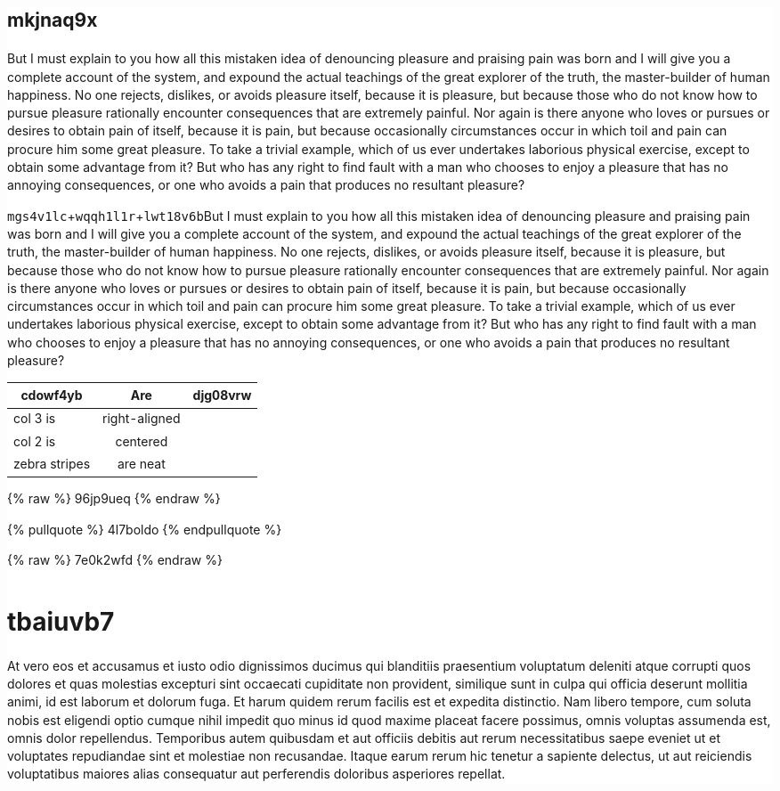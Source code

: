 ## mkjnaq9x

But I must explain to you how all this mistaken idea of denouncing pleasure and praising pain was born and I will give you a complete account of the system, and expound the actual teachings of the great explorer of the truth, the master-builder of human happiness. No one rejects, dislikes, or avoids pleasure itself, because it is pleasure, but because those who do not know how to pursue pleasure rationally encounter consequences that are extremely painful. Nor again is there anyone who loves or pursues or desires to obtain pain of itself, because it is pain, but because occasionally circumstances occur in which toil and pain can procure him some great pleasure. To take a trivial example, which of us ever undertakes laborious physical exercise, except to obtain some advantage from it? But who has any right to find fault with a man who chooses to enjoy a pleasure that has no annoying consequences, or one who avoids a pain that produces no resultant pleasure?

<kbd>mgs4v1lc</kbd>+<kbd>wqqh1l1r</kbd>+<kbd>lwt18v6b</kbd>But I must explain to you how all this mistaken idea of denouncing pleasure and praising pain was born and I will give you a complete account of the system, and expound the actual teachings of the great explorer of the truth, the master-builder of human happiness. No one rejects, dislikes, or avoids pleasure itself, because it is pleasure, but because those who do not know how to pursue pleasure rationally encounter consequences that are extremely painful. Nor again is there anyone who loves or pursues or desires to obtain pain of itself, because it is pain, but because occasionally circumstances occur in which toil and pain can procure him some great pleasure. To take a trivial example, which of us ever undertakes laborious physical exercise, except to obtain some advantage from it? But who has any right to find fault with a man who chooses to enjoy a pleasure that has no annoying consequences, or one who avoids a pain that produces no resultant pleasure?


| cdowf4yb | Are           | djg08vrw |
| -------------- |:-------------:| -----:|
| col 3 is       | right-aligned |  |
| col 2 is       | centered      |    |
| zebra stripes  | are neat      |     |

{% raw %}
96jp9ueq
{% endraw %}

{% pullquote %}
4l7boldo
{% endpullquote %}

{% raw %}
7e0k2wfd
{% endraw %}

# tbaiuvb7

At vero eos et accusamus et iusto odio dignissimos ducimus qui blanditiis praesentium voluptatum deleniti atque corrupti quos dolores et quas molestias excepturi sint occaecati cupiditate non provident, similique sunt in culpa qui officia deserunt mollitia animi, id est laborum et dolorum fuga. Et harum quidem rerum facilis est et expedita distinctio. Nam libero tempore, cum soluta nobis est eligendi optio cumque nihil impedit quo minus id quod maxime placeat facere possimus, omnis voluptas assumenda est, omnis dolor repellendus. Temporibus autem quibusdam et aut officiis debitis aut rerum necessitatibus saepe eveniet ut et voluptates repudiandae sint et molestiae non recusandae. Itaque earum rerum hic tenetur a sapiente delectus, ut aut reiciendis voluptatibus maiores alias consequatur aut perferendis doloribus asperiores repellat.
